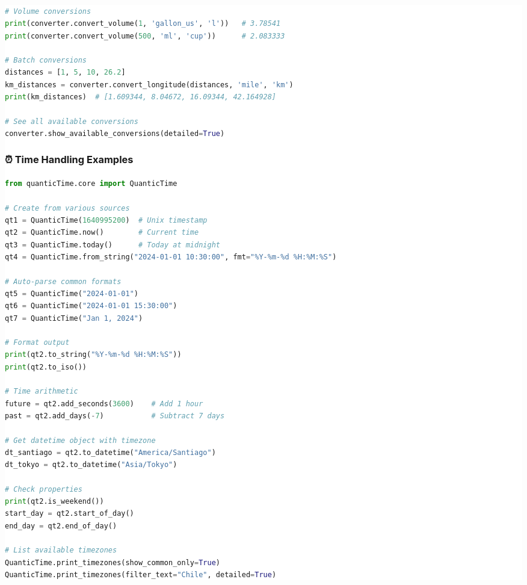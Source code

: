 ```python
# Volume conversions
print(converter.convert_volume(1, 'gallon_us', 'l'))   # 3.78541
print(converter.convert_volume(500, 'ml', 'cup'))      # 2.083333

# Batch conversions
distances = [1, 5, 10, 26.2]
km_distances = converter.convert_longitude(distances, 'mile', 'km')
print(km_distances)  # [1.609344, 8.04672, 16.09344, 42.164928]

# See all available conversions
converter.show_available_conversions(detailed=True)
```

### ⏰ Time Handling Examples

```python
from quanticTime.core import QuanticTime

# Create from various sources
qt1 = QuanticTime(1640995200)  # Unix timestamp
qt2 = QuanticTime.now()        # Current time
qt3 = QuanticTime.today()      # Today at midnight
qt4 = QuanticTime.from_string("2024-01-01 10:30:00", fmt="%Y-%m-%d %H:%M:%S")

# Auto-parse common formats
qt5 = QuanticTime("2024-01-01")
qt6 = QuanticTime("2024-01-01 15:30:00")
qt7 = QuanticTime("Jan 1, 2024")

# Format output
print(qt2.to_string("%Y-%m-%d %H:%M:%S"))
print(qt2.to_iso())

# Time arithmetic
future = qt2.add_seconds(3600)    # Add 1 hour
past = qt2.add_days(-7)           # Subtract 7 days

# Get datetime object with timezone
dt_santiago = qt2.to_datetime("America/Santiago")
dt_tokyo = qt2.to_datetime("Asia/Tokyo")

# Check properties
print(qt2.is_weekend())
start_day = qt2.start_of_day()
end_day = qt2.end_of_day()

# List available timezones
QuanticTime.print_timezones(show_common_only=True)
QuanticTime.print_timezones(filter_text="Chile", detailed=True)
```
